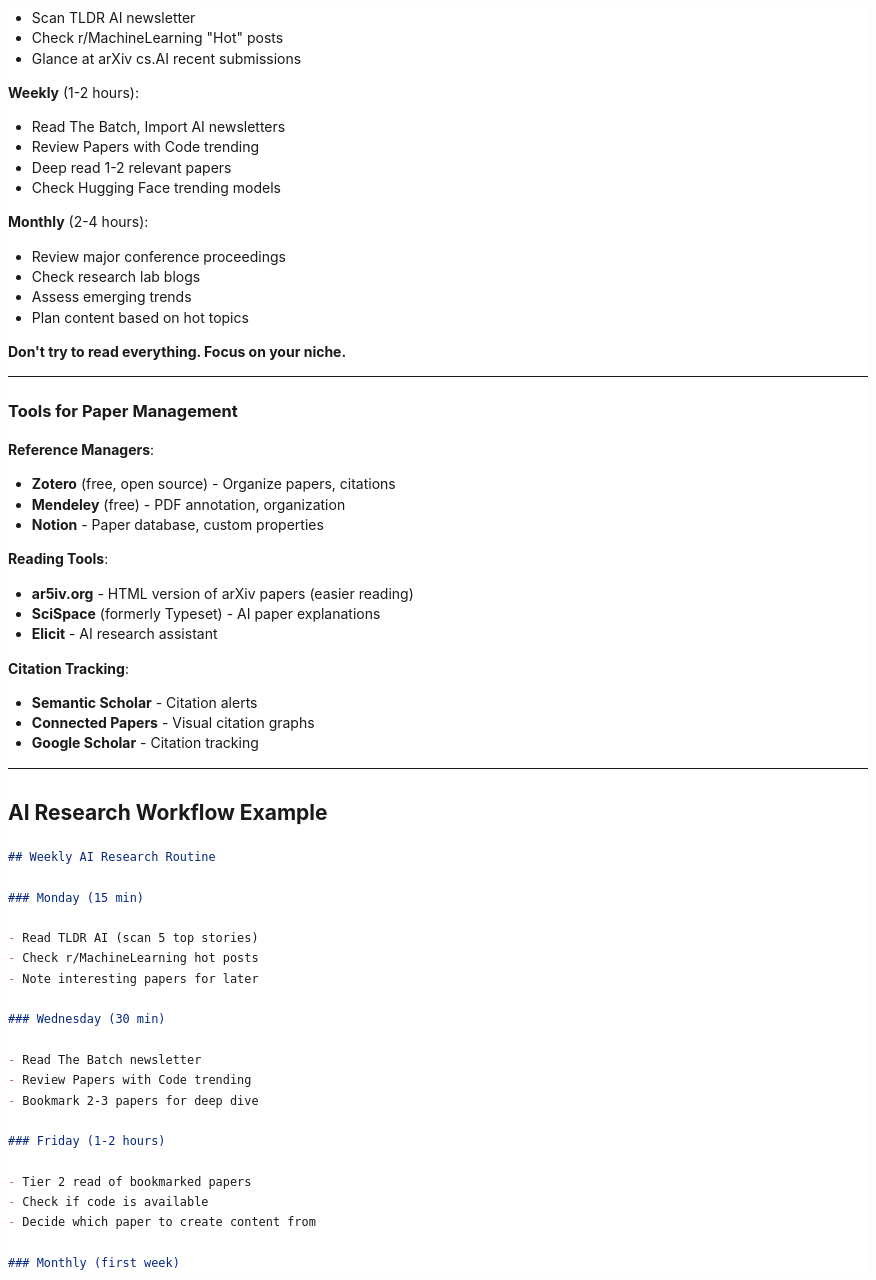 - Scan TLDR AI newsletter
- Check r/MachineLearning "Hot" posts
- Glance at arXiv cs.AI recent submissions

**Weekly** (1-2 hours):

- Read The Batch, Import AI newsletters
- Review Papers with Code trending
- Deep read 1-2 relevant papers
- Check Hugging Face trending models

**Monthly** (2-4 hours):

- Review major conference proceedings
- Check research lab blogs
- Assess emerging trends
- Plan content based on hot topics

**Don't try to read everything. Focus on your niche.**

---

### Tools for Paper Management

**Reference Managers**:

- **Zotero** (free, open source) - Organize papers, citations
- **Mendeley** (free) - PDF annotation, organization
- **Notion** - Paper database, custom properties

**Reading Tools**:

- **ar5iv.org** - HTML version of arXiv papers (easier reading)
- **SciSpace** (formerly Typeset) - AI paper explanations
- **Elicit** - AI research assistant

**Citation Tracking**:

- **Semantic Scholar** - Citation alerts
- **Connected Papers** - Visual citation graphs
- **Google Scholar** - Citation tracking

---

## AI Research Workflow Example

```markdown
## Weekly AI Research Routine

### Monday (15 min)

- Read TLDR AI (scan 5 top stories)
- Check r/MachineLearning hot posts
- Note interesting papers for later

### Wednesday (30 min)

- Read The Batch newsletter
- Review Papers with Code trending
- Bookmark 2-3 papers for deep dive

### Friday (1-2 hours)

- Tier 2 read of bookmarked papers
- Check if code is available
- Decide which paper to create content from

### Monthly (first week)

```